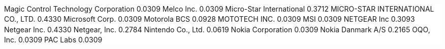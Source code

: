 <tr>
<td>Magic Control Technology Corporation</td>
<td align="right">0.0309</td>
</tr>
<tr>
<td>Melco Inc.</td>
<td align="right">0.0309</td>
</tr>
<tr>
<td>Micro-Star International</td>
<td align="right">0.3712</td>
</tr>
<tr>
<td>MICRO-STAR INTERNATIONAL CO., LTD.</td>
<td align="right">0.4330</td>
</tr>
<tr>
<td>Microsoft Corp.</td>
<td align="right">0.0309</td>
</tr>
<tr>
<td>Motorola BCS</td>
<td align="right">0.0928</td>
</tr>
<tr>
<td>MOTOTECH INC.</td>
<td align="right">0.0309</td>
</tr>
<tr>
<td>MSI</td>
<td align="right">0.0309</td>
</tr>
<tr>
<td>NETGEAR Inc</td>
<td align="right">0.3093</td>
</tr>
<tr>
<td>Netgear Inc.</td>
<td align="right">0.4330</td>
</tr>
<tr>
<td>Netgear, Inc.</td>
<td align="right">0.2784</td>
</tr>
<tr>
<td>Nintendo Co., Ltd.</td>
<td align="right">0.0619</td>
</tr>
<tr>
<td>Nokia Corporation</td>
<td align="right">0.0309</td>
</tr>
<tr>
<td>Nokia Danmark A/S</td>
<td align="right">0.2165</td>
</tr>
<tr>
<td>OQO, Inc.</td>
<td align="right">0.0309</td>
</tr>
<tr>
<td>PAC Labs</td>
<td align="right">0.0309</td>
</tr>